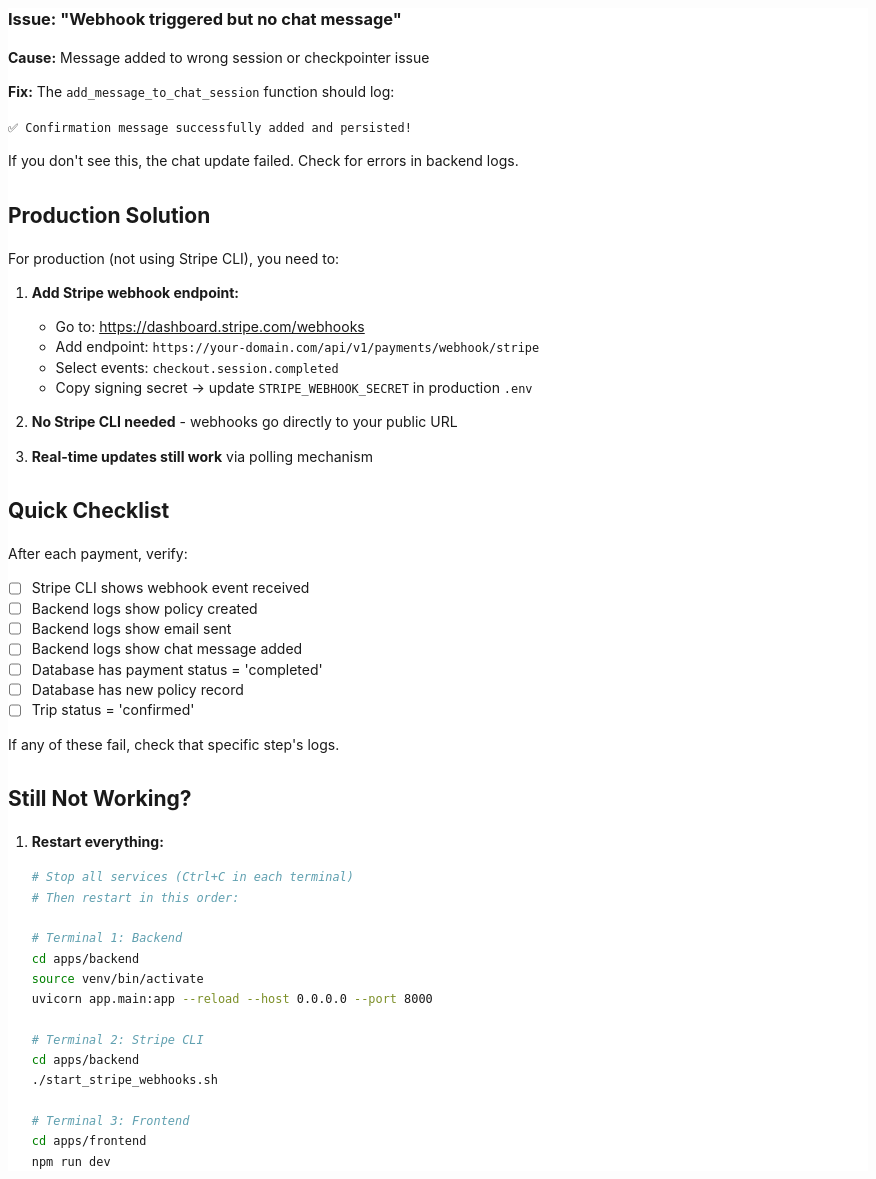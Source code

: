 ### Issue: "Webhook triggered but no chat message"

**Cause:** Message added to wrong session or checkpointer issue

**Fix:** The `add_message_to_chat_session` function should log:
```
✅ Confirmation message successfully added and persisted!
```

If you don't see this, the chat update failed. Check for errors in backend logs.

## Production Solution

For production (not using Stripe CLI), you need to:

1. **Add Stripe webhook endpoint:**
   - Go to: https://dashboard.stripe.com/webhooks
   - Add endpoint: `https://your-domain.com/api/v1/payments/webhook/stripe`
   - Select events: `checkout.session.completed`
   - Copy signing secret → update `STRIPE_WEBHOOK_SECRET` in production `.env`

2. **No Stripe CLI needed** - webhooks go directly to your public URL

3. **Real-time updates still work** via polling mechanism

## Quick Checklist

After each payment, verify:

- [ ] Stripe CLI shows webhook event received
- [ ] Backend logs show policy created
- [ ] Backend logs show email sent
- [ ] Backend logs show chat message added
- [ ] Database has payment status = 'completed'
- [ ] Database has new policy record
- [ ] Trip status = 'confirmed'

If any of these fail, check that specific step's logs.

## Still Not Working?

1. **Restart everything:**
   ```bash
   # Stop all services (Ctrl+C in each terminal)
   # Then restart in this order:
   
   # Terminal 1: Backend
   cd apps/backend
   source venv/bin/activate
   uvicorn app.main:app --reload --host 0.0.0.0 --port 8000
   
   # Terminal 2: Stripe CLI
   cd apps/backend  
   ./start_stripe_webhooks.sh
   
   # Terminal 3: Frontend
   cd apps/frontend
   npm run dev
   ```
